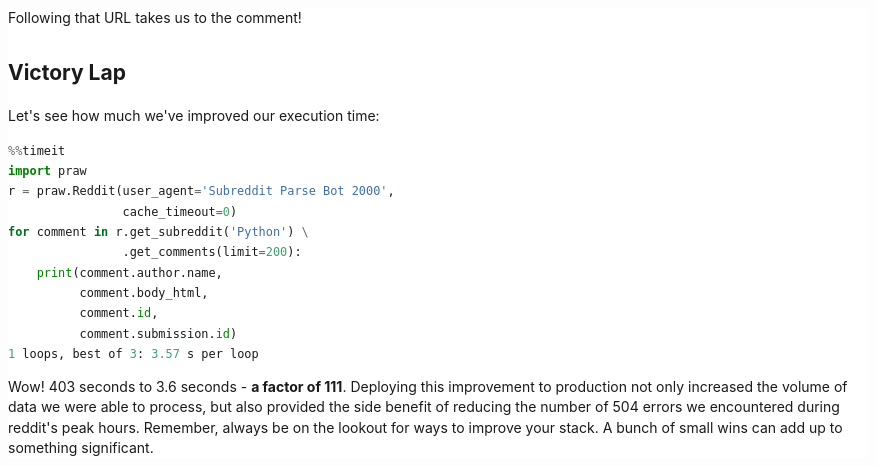Following that URL takes us to the comment!

## Victory Lap

Let's see how much we've improved our execution time:

```python
%%timeit
import praw
r = praw.Reddit(user_agent='Subreddit Parse Bot 2000',
                cache_timeout=0)
for comment in r.get_subreddit('Python') \
                .get_comments(limit=200):
    print(comment.author.name,
          comment.body_html,
          comment.id,
          comment.submission.id)
1 loops, best of 3: 3.57 s per loop
```

Wow! 403 seconds to 3.6 seconds - **a factor of 111**. Deploying this
improvement to production not only increased the volume of data we were able to
process, but also provided the side benefit of reducing the number of 504
errors we encountered during reddit's peak hours. Remember, always be on the
lookout for ways to improve your stack. A bunch of small wins can add up to
something significant.
